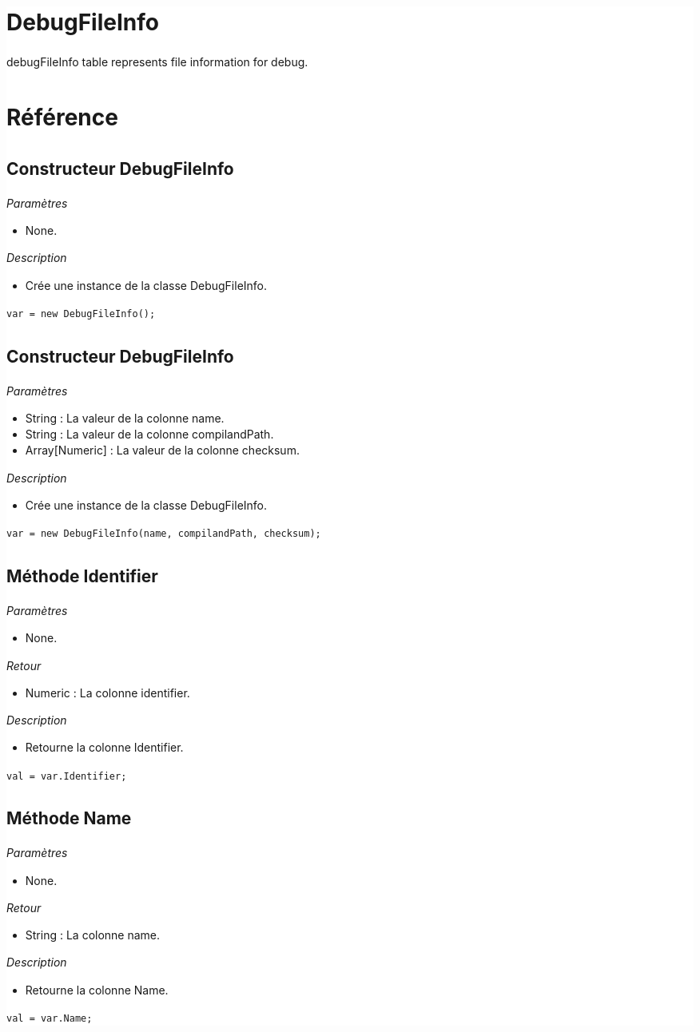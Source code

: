# DebugFileInfo
debugFileInfo table represents file information for debug.

# Référence
## Constructeur DebugFileInfo
*Paramètres*
* None.

*Description*
* Crée une instance de la classe DebugFileInfo.
```
var = new DebugFileInfo();
```

## Constructeur DebugFileInfo
*Paramètres*
* String : La valeur de la colonne name.
* String : La valeur de la colonne compilandPath.
* Array[Numeric] : La valeur de la colonne checksum.

*Description*
* Crée une instance de la classe DebugFileInfo.
```
var = new DebugFileInfo(name, compilandPath, checksum);
```

## Méthode Identifier
*Paramètres*
* None.

*Retour*
* Numeric : La colonne identifier.

*Description*
* Retourne la colonne Identifier.
```
val = var.Identifier;
```

## Méthode Name
*Paramètres*
* None.

*Retour*
* String : La colonne name.

*Description*
* Retourne la colonne Name.
```
val = var.Name;
```
